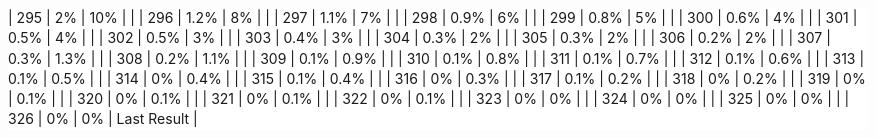 | 295 | 2% | 10% |  |
| 296 | 1.2% | 8% |  |
| 297 | 1.1% | 7% |  |
| 298 | 0.9% | 6% |  |
| 299 | 0.8% | 5% |  |
| 300 | 0.6% | 4% |  |
| 301 | 0.5% | 4% |  |
| 302 | 0.5% | 3% |  |
| 303 | 0.4% | 3% |  |
| 304 | 0.3% | 2% |  |
| 305 | 0.3% | 2% |  |
| 306 | 0.2% | 2% |  |
| 307 | 0.3% | 1.3% |  |
| 308 | 0.2% | 1.1% |  |
| 309 | 0.1% | 0.9% |  |
| 310 | 0.1% | 0.8% |  |
| 311 | 0.1% | 0.7% |  |
| 312 | 0.1% | 0.6% |  |
| 313 | 0.1% | 0.5% |  |
| 314 | 0% | 0.4% |  |
| 315 | 0.1% | 0.4% |  |
| 316 | 0% | 0.3% |  |
| 317 | 0.1% | 0.2% |  |
| 318 | 0% | 0.2% |  |
| 319 | 0% | 0.1% |  |
| 320 | 0% | 0.1% |  |
| 321 | 0% | 0.1% |  |
| 322 | 0% | 0.1% |  |
| 323 | 0% | 0% |  |
| 324 | 0% | 0% |  |
| 325 | 0% | 0% |  |
| 326 | 0% | 0% | Last Result |

